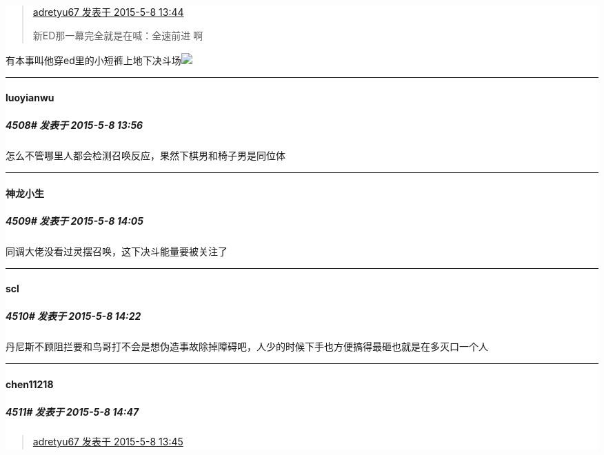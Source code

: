 <blockquote><a href="httphttps://bbs.saraba1st.com/2b/forum.php?mod=redirect&amp;goto=findpost&amp;pid=28894172&amp;ptid=980228" target="_blank">adretyu67 发表于 2015-5-8 13:44</a>

新ED那一幕完全就是在喊：全速前进 啊</blockquote>
有本事叫他穿ed里的小短裤上地下决斗场<img src="https://static.saraba1st.com/image/smiley/face/201.gif" referrerpolicy="no-referrer">







-----

####  luoyianwu  
##### 4508#       发表于 2015-5-8 13:56




怎么不管哪里人都会检测召唤反应，果然下棋男和椅子男是同位体







-----

####  神龙小生  
##### 4509#       发表于 2015-5-8 14:05




同调大佬没看过灵摆召唤，这下决斗能量要被关注了







-----

####  scl  
##### 4510#       发表于 2015-5-8 14:22




丹尼斯不顾阻拦要和鸟哥打不会是想伪造事故除掉障碍吧，人少的时候下手也方便搞得最砸也就是在多灭口一个人







-----

####  chen11218  
##### 4511#       发表于 2015-5-8 14:47



<blockquote><a href="httphttps://bbs.saraba1st.com/2b/forum.php?mod=redirect&amp;goto=findpost&amp;pid=28894180&amp;ptid=980228" target="_blank">adretyu67 发表于 2015-5-8 13:45</a>
